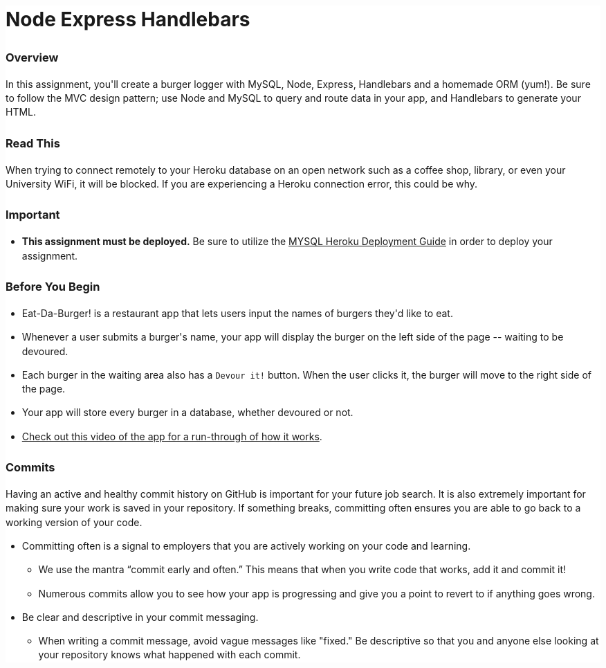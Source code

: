# Node Express Handlebars

### Overview

In this assignment, you'll create a burger logger with MySQL, Node, Express, Handlebars and a homemade ORM (yum!). Be sure to follow the MVC design pattern; use Node and MySQL to query and route data in your app, and Handlebars to generate your HTML.

### Read This

When trying to connect remotely to your Heroku database on an open network such as a coffee shop, library, or even your University WiFi, it will be blocked. If you are experiencing a Heroku connection error, this could be why.

### Important

-   **This assignment must be deployed.** Be sure to utilize the [MYSQL Heroku Deployment Guide](../../04-Important/MySQLHerokuDeploymentProcess.pdf) in order to deploy your assignment.

### Before You Begin

-   Eat-Da-Burger! is a restaurant app that lets users input the names of burgers they'd like to eat.

-   Whenever a user submits a burger's name, your app will display the burger on the left side of the page -- waiting to be devoured.

-   Each burger in the waiting area also has a `Devour it!` button. When the user clicks it, the burger will move to the right side of the page.

-   Your app will store every burger in a database, whether devoured or not.

-   [Check out this video of the app for a run-through of how it works](https://youtu.be/msvdn95x9OM).

### Commits

Having an active and healthy commit history on GitHub is important for your future job search. It is also extremely important for making sure your work is saved in your repository. If something breaks, committing often ensures you are able to go back to a working version of your code.

-   Committing often is a signal to employers that you are actively working on your code and learning.

    -   We use the mantra “commit early and often.” This means that when you write code that works, add it and commit it!

    -   Numerous commits allow you to see how your app is progressing and give you a point to revert to if anything goes wrong.

-   Be clear and descriptive in your commit messaging.

    -   When writing a commit message, avoid vague messages like "fixed." Be descriptive so that you and anyone else looking at your repository knows what happened with each commit.
